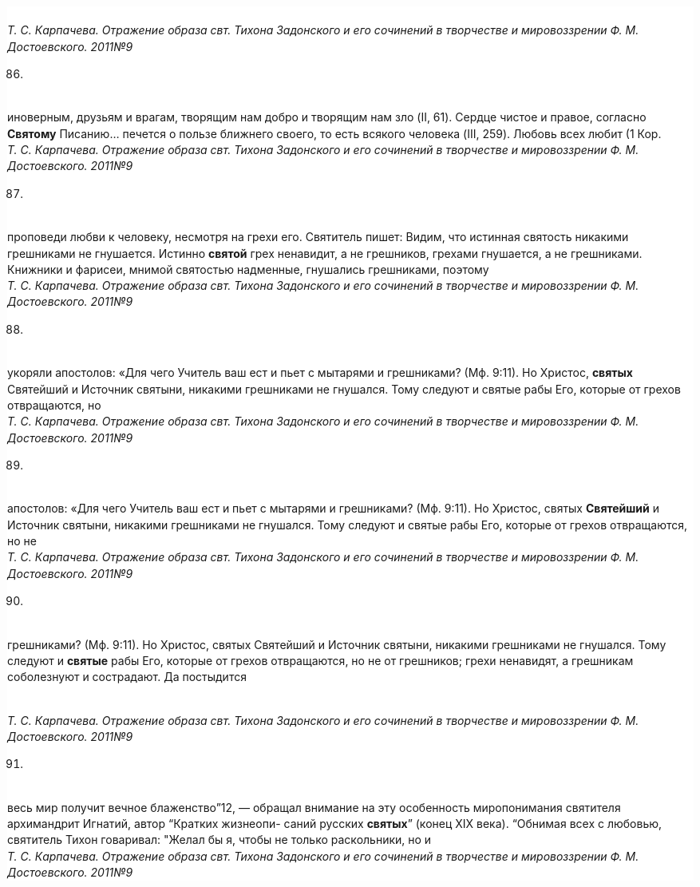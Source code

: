 <br> *Т. С. Карпачева. Отражение образа свт. Тихона Задонского и его сочинений в творчестве и мировоззрении Ф. М. Достоевского. 2011№9* 

86.
<br>иноверным, друзьям и врагам, творящим нам добро и
    творящим нам зло (II, 61).
    Сердце чистое и правое, согласно **Святому** Писанию… печется о пользе
    ближнего своего, то есть всякого человека (III, 259).
    Любовь всех любит (1 Кор. 
<br> *Т. С. Карпачева. Отражение образа свт. Тихона Задонского и его сочинений в творчестве и мировоззрении Ф. М. Достоевского. 2011№9* 

87.
<br>проповеди любви к
  человеку, несмотря на грехи его. Святитель пишет:
    Видим, что истинная святость никакими грешниками не гнушается. Истинно
    **святой** грех ненавидит, а не грешников, грехами гнушается, а не
    грешниками. Книжники и фарисеи, мнимой святостью надменные, гнушались
    грешниками, поэтому
<br> *Т. С. Карпачева. Отражение образа свт. Тихона Задонского и его сочинений в творчестве и мировоззрении Ф. М. Достоевского. 2011№9* 

88.
<br> укоряли апостолов: «Для чего Учитель ваш ест и
    пьет с мытарями и грешниками? (Мф. 9:11). Но Христос, **святых** Святейший
    и Источник святыни, никакими грешниками не гнушался. Тому следуют и
    святые рабы Его, которые от грехов отвращаются, но
<br> *Т. С. Карпачева. Отражение образа свт. Тихона Задонского и его сочинений в творчестве и мировоззрении Ф. М. Достоевского. 2011№9* 

89.
<br> апостолов: «Для чего Учитель ваш ест и
    пьет с мытарями и грешниками? (Мф. 9:11). Но Христос, святых **Святейший**
    и Источник святыни, никакими грешниками не гнушался. Тому следуют и
    святые рабы Его, которые от грехов отвращаются, но не
<br> *Т. С. Карпачева. Отражение образа свт. Тихона Задонского и его сочинений в творчестве и мировоззрении Ф. М. Достоевского. 2011№9* 

90.
<br>грешниками? (Мф. 9:11). Но Христос, святых Святейший
    и Источник святыни, никакими грешниками не гнушался. Тому следуют и
    **святые** рабы Его, которые от грехов отвращаются, но не от грешников;
    грехи ненавидят, а грешникам соболезнуют и сострадают. Да постыдится
  
<br> *Т. С. Карпачева. Отражение образа свт. Тихона Задонского и его сочинений в творчестве и мировоззрении Ф. М. Достоевского. 2011№9* 

91.
<br>весь мир получит
  вечное блаженство”12, — обращал внимание на эту особенность
  миропонимания святителя архимандрит Игнатий, автор “Кратких жизнеопи-
  саний русских **святых**” (конец XIX века). “Обнимая всех с любовью,
  святитель Тихон говаривал: "Желал бы я, чтобы не только раскольники,
  но и
<br> *Т. С. Карпачева. Отражение образа свт. Тихона Задонского и его сочинений в творчестве и мировоззрении Ф. М. Достоевского. 2011№9* 
